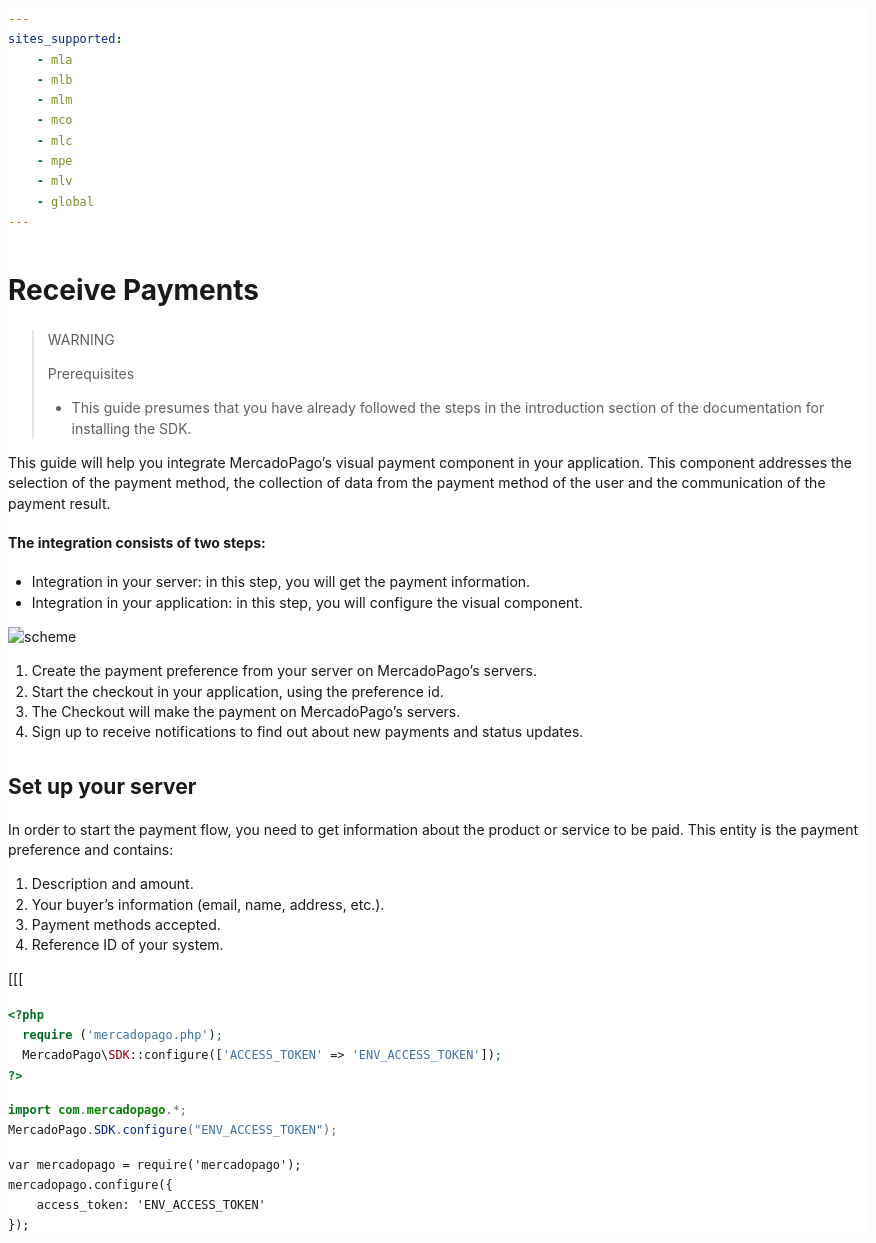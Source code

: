 ```yaml
---
sites_supported:
    - mla
    - mlb
    - mlm
    - mco
    - mlc
    - mpe
    - mlv
    - global
---
```

# Receive Payments

> WARNING
>
> Prerequisites
>
> * This guide presumes that you have already followed the steps in the introduction section of the documentation for installing the SDK.

This guide will help you integrate MercadoPago’s visual payment component in your application. This component addresses the selection of the payment method, the collection of data from the payment method of the user and the communication of the payment result.

#### The integration consists of two steps:
- Integration in your server: in this step, you will get the payment information.
- Integration in your application: in this step, you will configure the visual component.

![scheme](/images/mobile-sdk-schema.png)

1. Create the payment preference from your server on MercadoPago’s servers.
2. Start the checkout in your application, using the preference id.
3. The Checkout will make the payment on MercadoPago’s servers.
4. Sign up to receive notifications to find out about new payments and status updates.

## Set up your server

In order to start the payment flow, you need to get information about the product or service to be paid.
This entity is the payment preference and contains:

1. Description and amount.
2. Your buyer’s information (email, name, address, etc.).
3. Payment methods accepted.
4. Reference ID of your system.

[[[
```php
<?php  
  require ('mercadopago.php');
  MercadoPago\SDK::configure(['ACCESS_TOKEN' => 'ENV_ACCESS_TOKEN']);
?>
```
```java
import com.mercadopago.*;
MercadoPago.SDK.configure("ENV_ACCESS_TOKEN");
```
```node
var mercadopago = require('mercadopago');
mercadopago.configure({
    access_token: 'ENV_ACCESS_TOKEN'
});
```